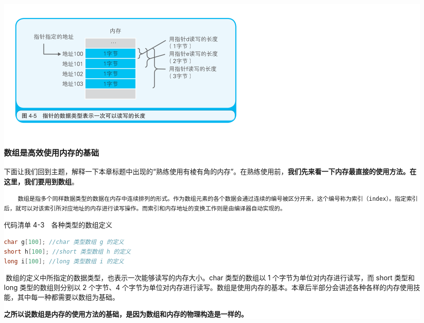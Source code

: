 <img src="程序是怎么跑起来的.assets/image-20221114134037471.png" alt="image-20221114134037471" style="zoom:50%;" />



### 数组是高效使用内存的基础

​		下面让我们回到主题，解释一下本章标题中出现的“熟练使用有棱有角的内存”。在熟练使用前，**我们先来看一下内存最直接的使用方法。在这里，我们要用到数组**。

 		数组是指多个同样数据类型的数据在内存中连续排列的形式。作为数组元素的各个数据会通过连续的编号被区分开来，这个编号称为索引（index）。指定索引后，就可以对该索引所对应地址的内存进行读写操作。而索引和内存地址的变换工作则是由编译器自动实现的。

代码清单 4-3　各种类型的数组定义

```c
char g[100]; //char 类型数组 g 的定义
short h[100]; //short 类型数组 h 的定义
long i[100]; //long 类型数组 i 的定义
```

​		数组的定义中所指定的数据类型，也表示一次能够读写的内存大小。char 类型的数组以 1 个字节为单位对内存进行读写，而 short 类型和 long 类型的数组则分别以 2 个字节、4 个字节为单位对内存进行读写。数组是使用内存的基本。本章后半部分会讲述各种各样的内存使用技能，其中每一种都需要以数组为基础。



**之所以说数组是内存的使用方法的基础，是因为数组和内存的物理构造是一样的。**
